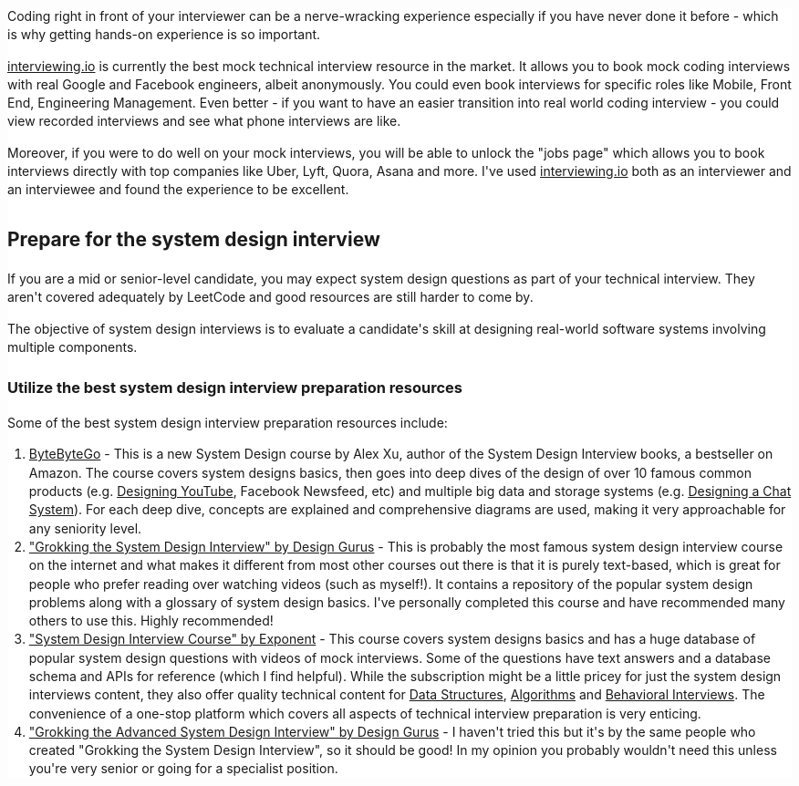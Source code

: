 Coding right in front of your interviewer can be a nerve-wracking experience especially if you have never done it before - which is why getting hands-on experience is so important.

[interviewing.io](https://iio.sh/r/DMCa) is currently the best mock technical interview resource in the market. It allows you to book mock coding interviews with real Google and Facebook engineers, albeit anonymously. You could even book interviews for specific roles like Mobile, Front End, Engineering Management. Even better - if you want to have an easier transition into real world coding interview - you could view recorded interviews and see what phone interviews are like.

Moreover, if you were to do well on your mock interviews, you will be able to unlock the "jobs page" which allows you to book interviews directly with top companies like Uber, Lyft, Quora, Asana and more. I've used [interviewing.io](https://iio.sh/r/DMCa) both as an interviewer and an interviewee and found the experience to be excellent.

## Prepare for the system design interview

If you are a mid or senior-level candidate, you may expect system design questions as part of your technical interview. They aren't covered adequately by LeetCode and good resources are still harder to come by.

The objective of system design interviews is to evaluate a candidate's skill at designing real-world software systems involving multiple components.

### Utilize the best system design interview preparation resources

Some of the best system design interview preparation resources include:

1. [ByteByteGo](https://bytebytego.com?fpr=techinterviewhandbook) - This is a new System Design course by Alex Xu, author of the System Design Interview books, a bestseller on Amazon. The course covers system designs basics, then goes into deep dives of the design of over 10 famous common products (e.g. [Designing YouTube](https://bytebytego.com/courses/system-design-interview/design-youtube), Facebook Newsfeed, etc) and multiple big data and storage systems (e.g. [Designing a Chat System](https://bytebytego.com/courses/system-design-interview/design-a-chat-system)). For each deep dive, concepts are explained and comprehensive diagrams are used, making it very approachable for any seniority level.
1. ["Grokking the System Design Interview" by Design Gurus](https://www.designgurus.io/course/grokking-the-system-design-interview?aff=kJSIoU) - This is probably the most famous system design interview course on the internet and what makes it different from most other courses out there is that it is purely text-based, which is great for people who prefer reading over watching videos (such as myself!). It contains a repository of the popular system design problems along with a glossary of system design basics. I've personally completed this course and have recommended many others to use this. Highly recommended!
1. ["System Design Interview Course" by Exponent](https://www.tryexponent.com/courses/system-design-interviews?ref=techinterviewhandbook) - This course covers system designs basics and has a huge database of popular system design questions with videos of mock interviews. Some of the questions have text answers and a database schema and APIs for reference (which I find helpful). While the subscription might be a little pricey for just the system design interviews content, they also offer quality technical content for [Data Structures](https://www.tryexponent.com/courses/swe-practice?ref=techinterviewhandbook), [Algorithms](https://www.tryexponent.com/courses/algorithms?ref=techinterviewhandbook) and [Behavioral Interviews](https://www.tryexponent.com/courses/behavioral?ref=techinterviewhandbook). The convenience of a one-stop platform which covers all aspects of technical interview preparation is very enticing.
1. ["Grokking the Advanced System Design Interview" by Design Gurus](https://www.designgurus.io/course/grokking-the-advanced-system-design-interview?aff=kJSIoU) - I haven't tried this but it's by the same people who created "Grokking the System Design Interview", so it should be good! In my opinion you probably wouldn't need this unless you're very senior or going for a specialist position.

